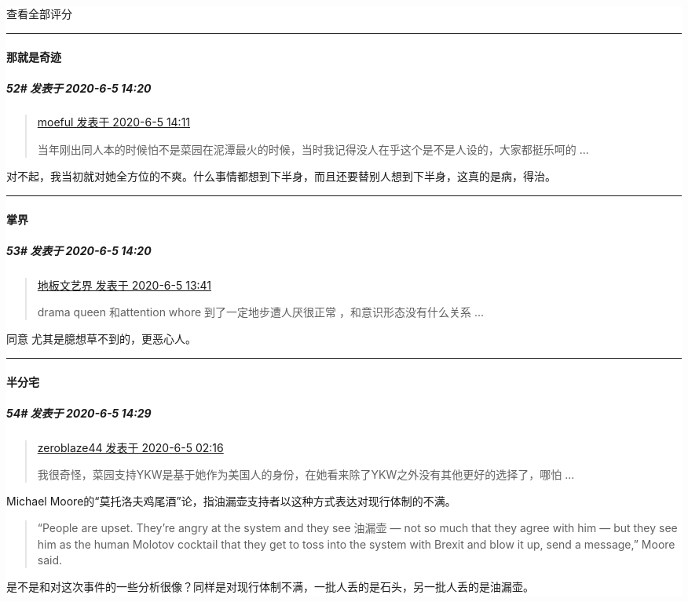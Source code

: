 

查看全部评分






*****

####  那就是奇迹  
##### 52#       发表于 2020-6-5 14:20



<blockquote><a href="httphttps://bbs.saraba1st.com/2b/forum.php?mod=redirect&amp;goto=findpost&amp;pid=47686574&amp;ptid=1939742" target="_blank">moeful 发表于 2020-6-5 14:11</a>

当年刚出同人本的时候怕不是菜园在泥潭最火的时候，当时我记得没人在乎这个是不是人设的，大家都挺乐呵的 ...</blockquote>
对不起，我当初就对她全方位的不爽。什么事情都想到下半身，而且还要替别人想到下半身，这真的是病，得治。







*****

####  掌界  
##### 53#       发表于 2020-6-5 14:20



<blockquote><a href="httphttps://bbs.saraba1st.com/2b/forum.php?mod=redirect&amp;goto=findpost&amp;pid=47686320&amp;ptid=1939742" target="_blank">地板文艺界 发表于 2020-6-5 13:41</a>

drama queen 和attention whore 到了一定地步遭人厌很正常 ，和意识形态没有什么关系 ...</blockquote>
同意 尤其是臆想草不到的，更恶心人。







*****

####  半分宅  
##### 54#       发表于 2020-6-5 14:29



<blockquote><a href="httphttps://bbs.saraba1st.com/2b/forum.php?mod=redirect&amp;goto=findpost&amp;pid=47686622&amp;ptid=1939742" target="_blank">zeroblaze44 发表于 2020-6-5 02:16</a>

我很奇怪，菜园支持YKW是基于她作为美国人的身份，在她看来除了YKW之外没有其他更好的选择了，哪怕 ...</blockquote>
Michael Moore的“莫托洛夫鸡尾酒”论，指油漏壶支持者以这种方式表达对现行体制的不满。
 <blockquote>“People are upset. They’re angry at the system and they see 油漏壶 — not so much that they agree with him — but they see him as the human Molotov cocktail that they get to toss into the system with Brexit and blow it up, send a message,” Moore said.</blockquote>
是不是和对这次事件的一些分析很像？同样是对现行体制不满，一批人丢的是石头，另一批人丢的是油漏壶。


